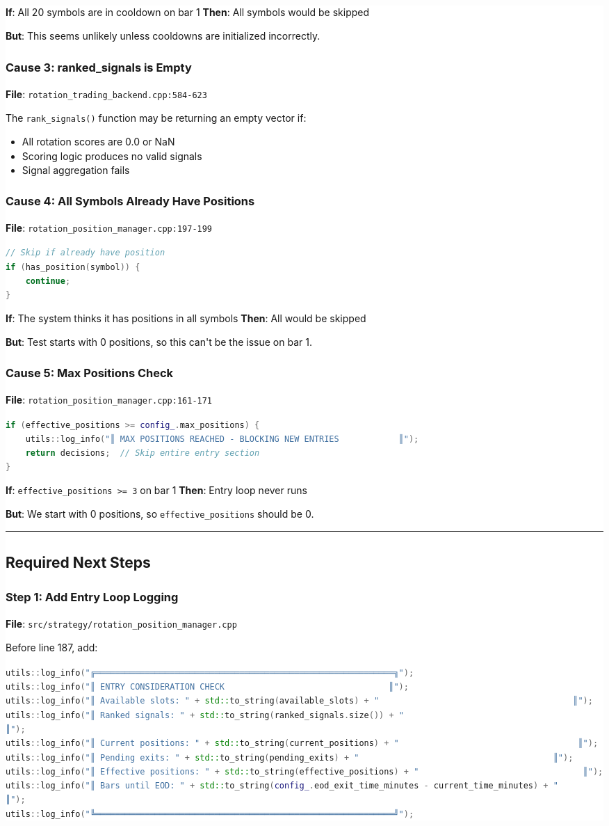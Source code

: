 **If**: All 20 symbols are in cooldown on bar 1
**Then**: All symbols would be skipped

**But**: This seems unlikely unless cooldowns are initialized incorrectly.

### Cause 3: ranked_signals is Empty
**File**: `rotation_trading_backend.cpp:584-623`

The `rank_signals()` function may be returning an empty vector if:
- All rotation scores are 0.0 or NaN
- Scoring logic produces no valid signals
- Signal aggregation fails

### Cause 4: All Symbols Already Have Positions
**File**: `rotation_position_manager.cpp:197-199`

```cpp
// Skip if already have position
if (has_position(symbol)) {
    continue;
}
```

**If**: The system thinks it has positions in all symbols
**Then**: All would be skipped

**But**: Test starts with 0 positions, so this can't be the issue on bar 1.

### Cause 5: Max Positions Check
**File**: `rotation_position_manager.cpp:161-171`

```cpp
if (effective_positions >= config_.max_positions) {
    utils::log_info("║ MAX POSITIONS REACHED - BLOCKING NEW ENTRIES            ║");
    return decisions;  // Skip entire entry section
}
```

**If**: `effective_positions >= 3` on bar 1
**Then**: Entry loop never runs

**But**: We start with 0 positions, so `effective_positions` should be 0.

---

## Required Next Steps

### Step 1: Add Entry Loop Logging
**File**: `src/strategy/rotation_position_manager.cpp`

Before line 187, add:

```cpp
utils::log_info("╔════════════════════════════════════════════════════════════╗");
utils::log_info("║ ENTRY CONSIDERATION CHECK                                 ║");
utils::log_info("║ Available slots: " + std::to_string(available_slots) + "                                       ║");
utils::log_info("║ Ranked signals: " + std::to_string(ranked_signals.size()) + "                                        ║");
utils::log_info("║ Current positions: " + std::to_string(current_positions) + "                                    ║");
utils::log_info("║ Pending exits: " + std::to_string(pending_exits) + "                                       ║");
utils::log_info("║ Effective positions: " + std::to_string(effective_positions) + "                                 ║");
utils::log_info("║ Bars until EOD: " + std::to_string(config_.eod_exit_time_minutes - current_time_minutes) + "                                      ║");
utils::log_info("╚════════════════════════════════════════════════════════════╝");
```